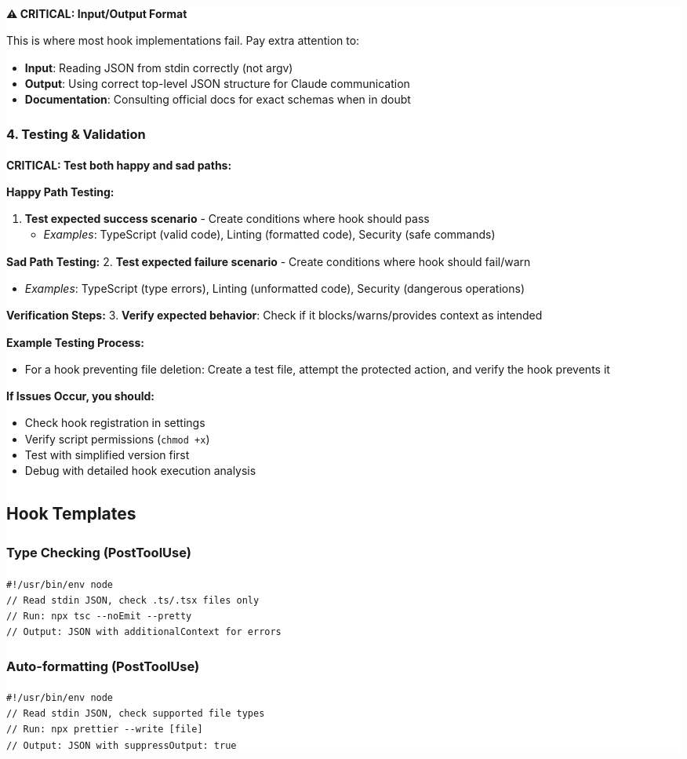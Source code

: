 **⚠️ CRITICAL: Input/Output Format**

This is where most hook implementations fail. Pay extra attention to:

- **Input**: Reading JSON from stdin correctly (not argv)
- **Output**: Using correct top-level JSON structure for Claude communication
- **Documentation**: Consulting official docs for exact schemas when in doubt

### 4. Testing & Validation

**CRITICAL: Test both happy and sad paths:**

**Happy Path Testing:**

1. **Test expected success scenario** - Create conditions where hook should pass
   - _Examples_: TypeScript (valid code), Linting (formatted code), Security (safe commands)

**Sad Path Testing:** 2. **Test expected failure scenario** - Create conditions where hook should fail/warn

- _Examples_: TypeScript (type errors), Linting (unformatted code), Security (dangerous operations)

**Verification Steps:** 3. **Verify expected behavior**: Check if it blocks/warns/provides context as intended

**Example Testing Process:**

- For a hook preventing file deletion: Create a test file, attempt the protected action, and verify the hook prevents it

**If Issues Occur, you should:**

- Check hook registration in settings
- Verify script permissions (`chmod +x`)
- Test with simplified version first
- Debug with detailed hook execution analysis

## Hook Templates

### Type Checking (PostToolUse)

```
#!/usr/bin/env node
// Read stdin JSON, check .ts/.tsx files only
// Run: npx tsc --noEmit --pretty
// Output: JSON with additionalContext for errors
```

### Auto-formatting (PostToolUse)

```
#!/usr/bin/env node
// Read stdin JSON, check supported file types
// Run: npx prettier --write [file]
// Output: JSON with suppressOutput: true
```
